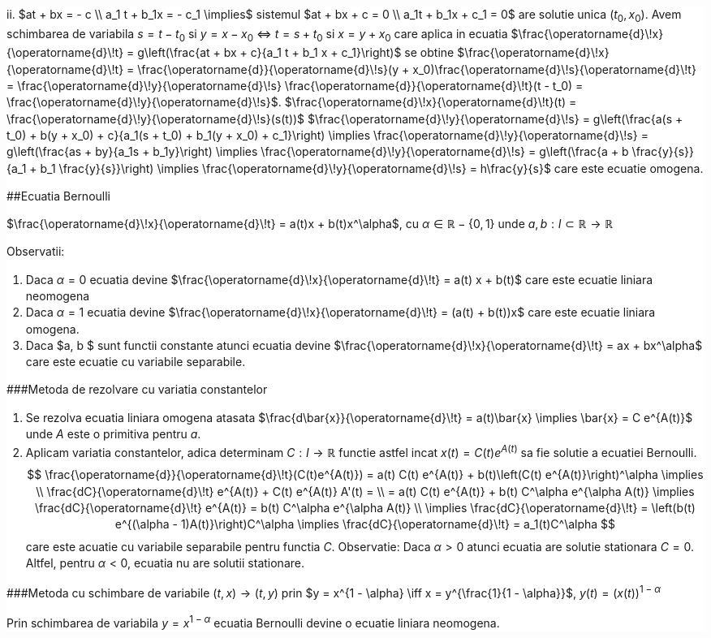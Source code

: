 ii. $at + bx = - c \\
a_1 t + b_1x = - c_1 \implies$ sistemul $at + bx + c = 0 \\
a_1t + b_1x + c_1 = 0$ are solutie unica $(t_0, x_0)$.
Avem schimbarea de variabila $s = t - t_0$ si $y = x - x_0$ $\iff$ $t = s + t_0$ si $x = y + x_0$ care aplica in ecuatia $\frac{\operatorname{d}\!x}{\operatorname{d}\!t} = g\left(\frac{at + bx + c}{a_1 t + b_1 x + c_1}\right)$ se obtine $\frac{\operatorname{d}\!x}{\operatorname{d}\!t} = \frac{\operatorname{d}}{\operatorname{d}\!s}(y + x_0)\frac{\operatorname{d}\!s}{\operatorname{d}\!t} = \frac{\operatorname{d}\!y}{\operatorname{d}\!s} \frac{\operatorname{d}}{\operatorname{d}\!t}(t - t_0) = \frac{\operatorname{d}\!y}{\operatorname{d}\!s}$.
$\frac{\operatorname{d}\!x}{\operatorname{d}\!t}(t) = \frac{\operatorname{d}\!y}{\operatorname{d}\!s}(s(t))$
$\frac{\operatorname{d}\!y}{\operatorname{d}\!s} = g\left(\frac{a(s + t_0) + b(y + x_0) + c}{a_1(s + t_0) + b_1(y + x_0) + c_1}\right) \implies \frac{\operatorname{d}\!y}{\operatorname{d}\!s} = g\left(\frac{as + by}{a_1s + b_1y}\right) \implies \frac{\operatorname{d}\!y}{\operatorname{d}\!s} = g\left(\frac{a + b \frac{y}{s}}{a_1 + b_1 \frac{y}{s}}\right) \implies \frac{\operatorname{d}\!y}{\operatorname{d}\!s} = h\frac{y}{s}$ care este ecuatie omogena.


##Ecuatia Bernoulli

$\frac{\operatorname{d}\!x}{\operatorname{d}\!t} = a(t)x + b(t)x^\alpha$, cu $\alpha \in \mathbb{R} - \{ 0, 1 \}$ unde $a, b : I \subset \mathbb{R} \to \mathbb{R}$

Observatii:
1. Daca $\alpha = 0$ ecuatia devine $\frac{\operatorname{d}\!x}{\operatorname{d}\!t} = a(t) x + b(t)$ care este ecuatie liniara neomogena
2. Daca $\alpha = 1$ ecuatia devine $\frac{\operatorname{d}\!x}{\operatorname{d}\!t} = (a(t) + b(t))x$ care este ecuatie liniara omogena.
3. Daca $a, b $ sunt functii constante atunci ecuatia devine $\frac{\operatorname{d}\!x}{\operatorname{d}\!t} = ax + bx^\alpha$ care este ecuatie cu variabile separabile.

###Metoda de rezolvare cu variatia constantelor
1. Se rezolva ecuatia liniara omogena atasata $\frac{d\bar{x}}{\operatorname{d}\!t} = a(t)\bar{x} \implies \bar{x} = C e^{A(t)}$ unde $A$ este o primitiva pentru $a$.
2. Aplicam variatia constantelor, adica determinam $C : I \to \mathbb{R}$ functie astfel incat $x(t) = C(t) e^{A(t)}$ sa fie solutie a ecuatiei Bernoulli.
$$
\frac{\operatorname{d}}{\operatorname{d}\!t}(C(t)e^{A(t)}) = a(t) C(t) e^{A(t)} + b(t)\left(C(t) e^{A(t)}\right)^\alpha \implies \\
\frac{dC}{\operatorname{d}\!t} e^{A(t)} + C(t) e^{A(t)} A'(t) = \\
 = a(t) C(t) e^{A(t)} + b(t) C^\alpha e^{\alpha A(t)} \implies \frac{dC}{\operatorname{d}\!t} e^{A(t)} = b(t) C^\alpha e^{\alpha A(t)} \\
 \implies \frac{dC}{\operatorname{d}\!t} = \left(b(t) e^{(\alpha - 1)A(t)}\right)C^\alpha \implies \frac{dC}{\operatorname{d}\!t} = a_1(t)C^\alpha
$$ care este acuatie cu variabile separabile pentru functia $C$.
Observatie: Daca $\alpha > 0$ atunci ecuatia are solutie stationara $C = 0.$ Altfel, pentru $\alpha < 0$, ecuatia nu are solutii stationare.

###Metoda cu schimbare de variabile
$(t,x) \to (t,y)$ prin $y = x^{1 - \alpha} \iff x = y^{\frac{1}{1 - \alpha}}$, $y(t) = \left(x(t)\right)^{1 - \alpha}$

Prin schimbarea de variabila $y = x^{1 - \alpha}$ ecuatia Bernoulli devine o ecuatie liniara neomogena.

